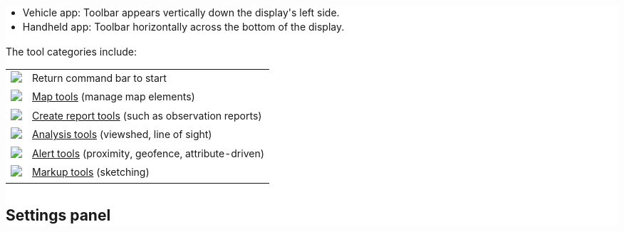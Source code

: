 - Vehicle app: Toolbar appears vertically down the display's left side.
- Handheld app: Toolbar horizontally across the bottom of the display.

The tool categories include:

|  |  |
| :---: | --- |
| ![](./images/dsa-icon-dsa-32.png)           | Return command bar to start |
| ![](./images/dsa-icon-map-tools-32.png)     | [Map tools](#map-tools) (manage map elements) |
| ![](./images/dsa-icon-create-reports-32.png)| [Create report tools](#create-report-tools) (such as observation reports) |
| ![](./images/dsa-icon-analysis-tools-32.png)| [Analysis tools](#exploratory-visual-analysis) (viewshed, line of sight) |
| ![](./images/dsa-icon-alert-tools-32.png)   | [Alert tools](#alerts-and-conditions) (proximity, geofence, attribute-driven) |
| ![](./images/dsa-icon-markup-tools-32.png)  | [Markup tools](#markup-tools) (sketching) |

## Settings panel
